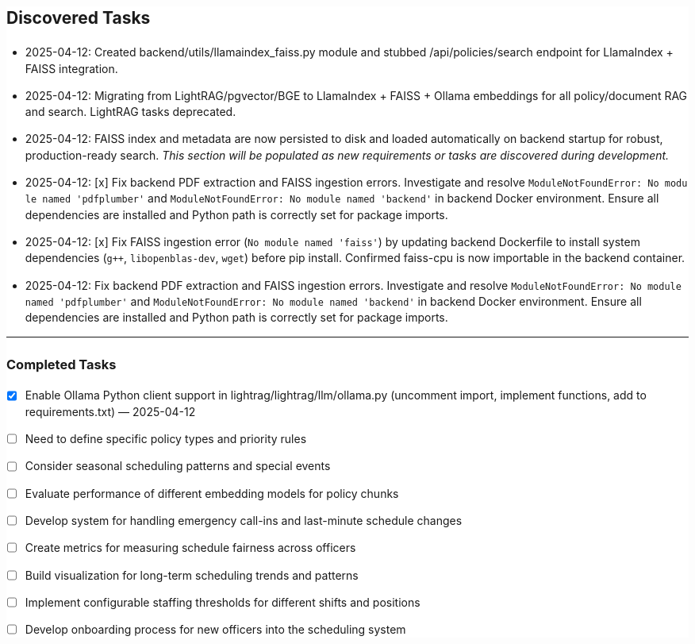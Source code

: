 ## Discovered Tasks
- 2025-04-12: Created backend/utils/llamaindex_faiss.py module and stubbed /api/policies/search endpoint for LlamaIndex + FAISS integration.
- 2025-04-12: Migrating from LightRAG/pgvector/BGE to LlamaIndex + FAISS + Ollama embeddings for all policy/document RAG and search. LightRAG tasks deprecated.
- 2025-04-12: FAISS index and metadata are now persisted to disk and loaded automatically on backend startup for robust, production-ready search.
*This section will be populated as new requirements or tasks are discovered during development.*
- 2025-04-12: [x] Fix backend PDF extraction and FAISS ingestion errors. Investigate and resolve `ModuleNotFoundError: No module named 'pdfplumber'` and `ModuleNotFoundError: No module named 'backend'` in backend Docker environment. Ensure all dependencies are installed and Python path is correctly set for package imports.
- 2025-04-12: [x] Fix FAISS ingestion error (`No module named 'faiss'`) by updating backend Dockerfile to install system dependencies (`g++`, `libopenblas-dev`, `wget`) before pip install. Confirmed faiss-cpu is now importable in the backend container.

- 2025-04-12: Fix backend PDF extraction and FAISS ingestion errors. Investigate and resolve `ModuleNotFoundError: No module named 'pdfplumber'` and `ModuleNotFoundError: No module named 'backend'` in backend Docker environment. Ensure all dependencies are installed and Python path is correctly set for package imports.

---

### Completed Tasks

- [x] Enable Ollama Python client support in lightrag/lightrag/llm/ollama.py (uncomment import, implement functions, add to requirements.txt) — 2025-04-12


- [ ] Need to define specific policy types and priority rules
- [ ] Consider seasonal scheduling patterns and special events
- [ ] Evaluate performance of different embedding models for policy chunks
- [ ] Develop system for handling emergency call-ins and last-minute schedule changes
- [ ] Create metrics for measuring schedule fairness across officers
- [ ] Build visualization for long-term scheduling trends and patterns
- [ ] Implement configurable staffing thresholds for different shifts and positions
- [ ] Develop onboarding process for new officers into the scheduling system
